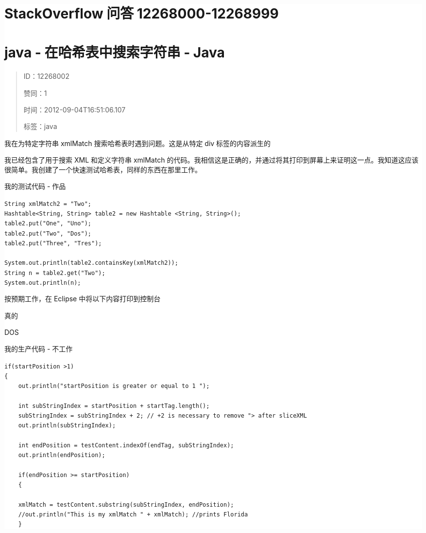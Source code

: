 # StackOverflow 问答 12268000-12268999

# java - 在哈希表中搜索字符串 - Java

> ID：12268002
> 
> 赞同：1
> 
> 时间：2012-09-04T16:51:06.107
> 
> 标签：java

我在为特定字符串 xmlMatch 搜索哈希表时遇到问题。这是从特定 div 标签的内容派生的

我已经包含了用于搜索 XML 和定义字符串 xmlMatch 的代码。我相信这是正确的，并通过将其打印到屏幕上来证明这一点。我知道这应该很简单。我创建了一个快速测试哈希表，同样的东西在那里工作。

我的测试代码 - 作品

```
String xmlMatch2 = "Two";
Hashtable<String, String> table2 = new Hashtable <String, String>();
table2.put("One", "Uno");
table2.put("Two", "Dos");
table2.put("Three", "Tres");

System.out.println(table2.containsKey(xmlMatch2));
String n = table2.get("Two");
System.out.println(n); 
```

按预期工作，在 Eclipse 中将以下内容打印到控制台

真的

DOS

我的生产代码 - 不工作

```
if(startPosition >1)            
{
    out.println("startPosition is greater or equal to 1 ");

    int subStringIndex = startPosition + startTag.length();
    subStringIndex = subStringIndex + 2; // +2 is necessary to remove "> after sliceXML             
    out.println(subStringIndex); 

    int endPosition = testContent.indexOf(endTag, subStringIndex);
    out.println(endPosition); 

    if(endPosition >= startPosition)
    {

    xmlMatch = testContent.substring(subStringIndex, endPosition);
    //out.println("This is my xmlMatch " + xmlMatch); //prints Florida
    } 
```
